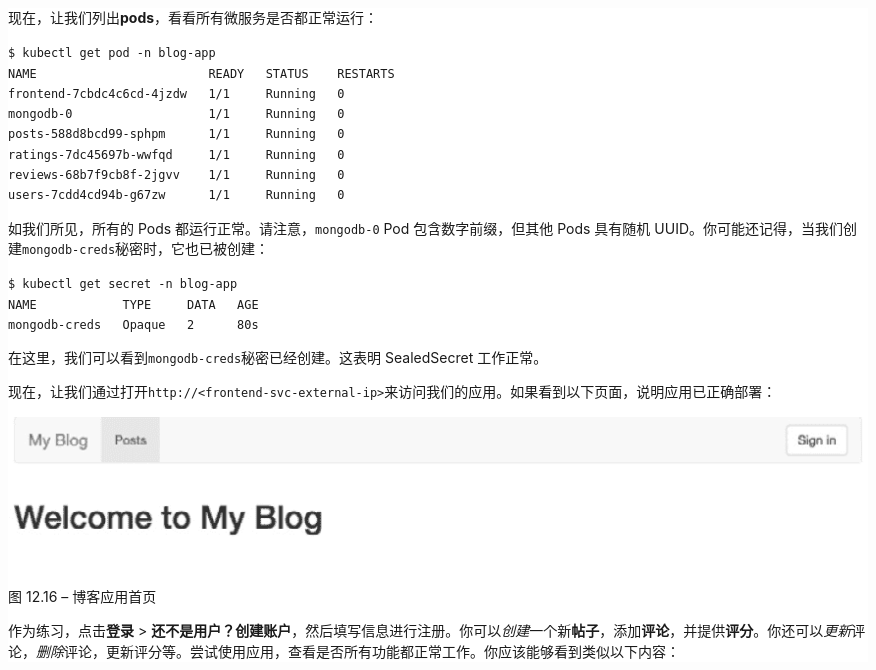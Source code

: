 现在，让我们列出**pods**，看看所有微服务是否都正常运行：

```
$ kubectl get pod -n blog-app
NAME                        READY   STATUS    RESTARTS
frontend-7cbdc4c6cd-4jzdw   1/1     Running   0
mongodb-0                   1/1     Running   0
posts-588d8bcd99-sphpm      1/1     Running   0
ratings-7dc45697b-wwfqd     1/1     Running   0
reviews-68b7f9cb8f-2jgvv    1/1     Running   0
users-7cdd4cd94b-g67zw      1/1     Running   0
```

如我们所见，所有的 Pods 都运行正常。请注意，`mongodb-0` Pod 包含数字前缀，但其他 Pods 具有随机 UUID。你可能还记得，当我们创建`mongodb-creds`秘密时，它也已被创建：

```
$ kubectl get secret -n blog-app
NAME            TYPE     DATA   AGE
mongodb-creds   Opaque   2      80s
```

在这里，我们可以看到`mongodb-creds`秘密已经创建。这表明 SealedSecret 工作正常。

现在，让我们通过打开`http://<frontend-svc-external-ip>`来访问我们的应用。如果看到以下页面，说明应用已正确部署：

![图 12.16 – 博客应用首页](img/B19877_12_16.jpg)

图 12.16 – 博客应用首页

作为练习，点击**登录** > **还不是用户？创建账户**，然后填写信息进行注册。你可以*创建*一个新**帖子**，添加**评论**，并提供**评分**。你还可以*更新*评论，*删除*评论，更新评分等。尝试使用应用，查看是否所有功能都正常工作。你应该能够看到类似以下内容：
